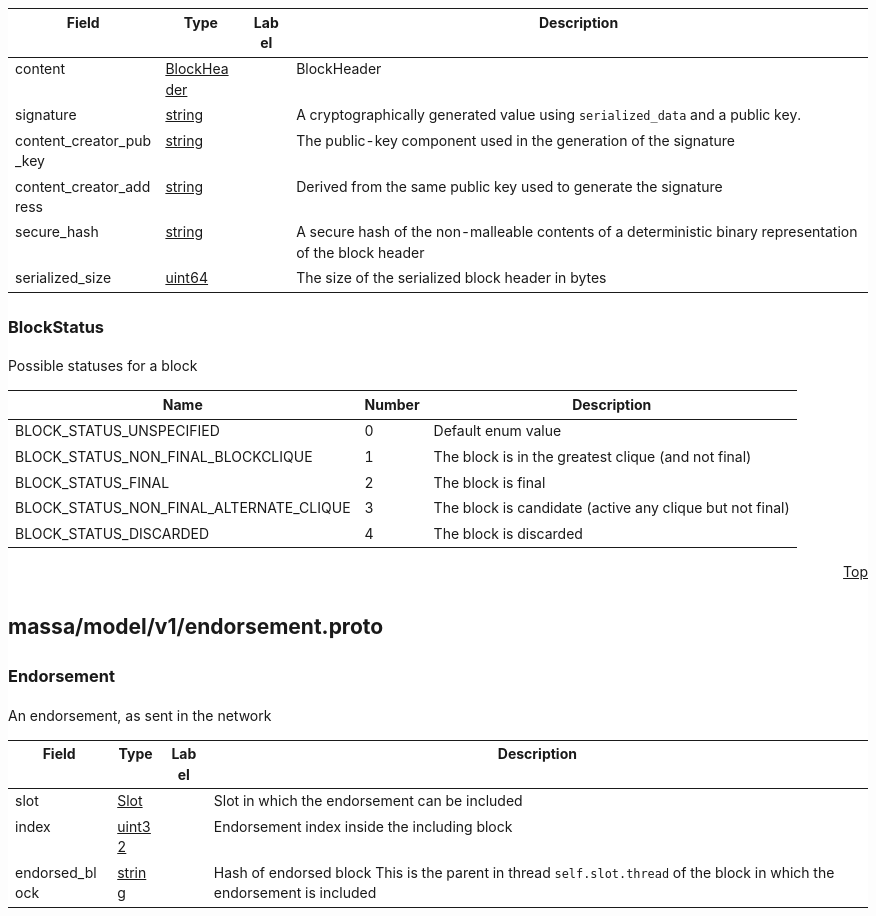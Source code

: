 
| Field | Type | Label | Description |
| ----- | ---- | ----- | ----------- |
| content | [BlockHeader](#massa-model-v1-BlockHeader) |  | BlockHeader |
| signature | [string](#string) |  | A cryptographically generated value using `serialized_data` and a public key. |
| content_creator_pub_key | [string](#string) |  | The public-key component used in the generation of the signature |
| content_creator_address | [string](#string) |  | Derived from the same public key used to generate the signature |
| secure_hash | [string](#string) |  | A secure hash of the non-malleable contents of a deterministic binary representation of the block header |
| serialized_size | [uint64](#uint64) |  | The size of the serialized block header in bytes |





 


<a name="massa-model-v1-BlockStatus"></a>

### BlockStatus
Possible statuses for a block

| Name | Number | Description |
| ---- | ------ | ----------- |
| BLOCK_STATUS_UNSPECIFIED | 0 | Default enum value |
| BLOCK_STATUS_NON_FINAL_BLOCKCLIQUE | 1 | The block is in the greatest clique (and not final) |
| BLOCK_STATUS_FINAL | 2 | The block is final |
| BLOCK_STATUS_NON_FINAL_ALTERNATE_CLIQUE | 3 | The block is candidate (active any clique but not final) |
| BLOCK_STATUS_DISCARDED | 4 | The block is discarded |


 

 

 



<a name="massa_model_v1_endorsement-proto"></a>
<p align="right"><a href="#top">Top</a></p>

## massa/model/v1/endorsement.proto



<a name="massa-model-v1-Endorsement"></a>

### Endorsement
An endorsement, as sent in the network


| Field | Type | Label | Description |
| ----- | ---- | ----- | ----------- |
| slot | [Slot](#massa-model-v1-Slot) |  | Slot in which the endorsement can be included |
| index | [uint32](#uint32) |  | Endorsement index inside the including block |
| endorsed_block | [string](#string) |  | Hash of endorsed block This is the parent in thread `self.slot.thread` of the block in which the endorsement is included |
